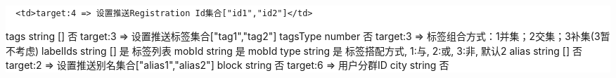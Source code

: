       <td>target:4 => 设置推送Registration Id集合["id1","id2"]</td>
   </tr>
   <tr>
      <td></td>
      <td>tags</td>
      <td></td>
      <td>string []</td>
      <td>否</td>
      <td>target:3 => 设置推送标签集合["tag1","tag2"]</td>
   </tr>
   <tr>
      <td></td>
      <td>tagsType</td>
      <td></td>
      <td>number</td>
      <td>否</td>
      <td>target:3 => 标签组合方式：1并集；2交集；3补集(3暂不考虑)</td>
   </tr>
   <tr>
      <td></td>
      <td></td>
      <td>labelIds</td>
      <td>string []</td>
      <td>是</td>
      <td>标签列表</td>
   </tr>
   <tr>
      <td></td>
      <td></td>
      <td>mobId</td>
      <td>string</td>
      <td>是</td>
      <td>mobId</td>
   </tr>
   <tr>
      <td></td>
      <td></td>
      <td>type</td>
      <td>string</td>
      <td>是</td>
      <td>标签搭配方式, 1:与, 2:或, 3:非, 默认2</td>
   </tr>
   <tr>
      <td></td>
      <td>alias</td>
      <td></td>
      <td>string []</td>
      <td>否</td>
      <td>target:2 => 设置推送别名集合["alias1","alias2"]</td>
   </tr>
   <tr>
      <td></td>
      <td>block</td>
      <td></td>
      <td>string</td>
      <td>否</td>
      <td>target:6 => 用户分群ID</td>
   </tr>
   <tr>
      <td></td>
      <td>city</td>
      <td></td>
      <td>string</td>
      <td>否</td>